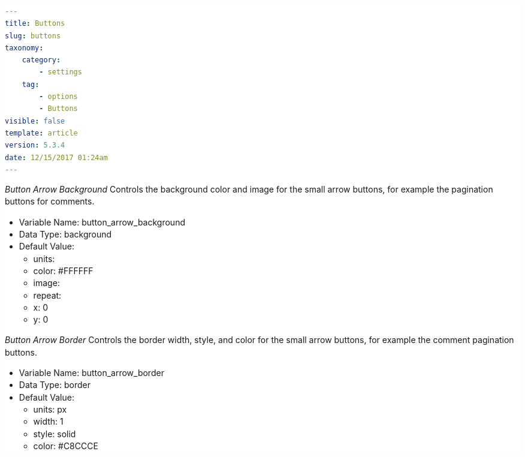 ```yaml
---
title: Buttons
slug: buttons
taxonomy:
    category:
        - settings
    tag:
        - options
        - Buttons
visible: false
template: article
version: 5.3.4
date: 12/15/2017 01:24am
---
```


<section class='option'>

*Button Arrow Background*
Controls the background color and image for the small arrow buttons, for example the pagination buttons for comments.



- Variable Name: button_arrow_background
- Data Type: background
- Default Value: 
	- units: 
	- color: #FFFFFF
	- image: 
	- repeat: 
	- x: 0
	- y: 0



</section>
<section class='option'>

*Button Arrow Border*
Controls the border width, style, and color for the small arrow buttons, for example the comment pagination buttons.



- Variable Name: button_arrow_border
- Data Type: border
- Default Value: 
	- units: px
	- width: 1
	- style: solid
	- color: #C8CCCE



</section>
<section class='option'>
